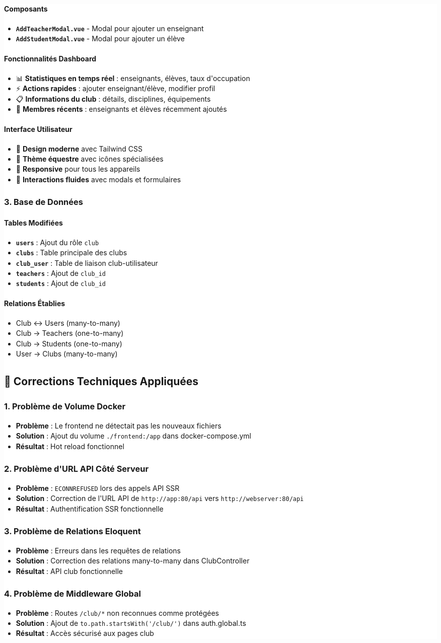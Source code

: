 #### Composants
- **`AddTeacherModal.vue`** - Modal pour ajouter un enseignant
- **`AddStudentModal.vue`** - Modal pour ajouter un élève

#### Fonctionnalités Dashboard
- 📊 **Statistiques en temps réel** : enseignants, élèves, taux d'occupation
- ⚡ **Actions rapides** : ajouter enseignant/élève, modifier profil
- 📋 **Informations du club** : détails, disciplines, équipements
- 👥 **Membres récents** : enseignants et élèves récemment ajoutés

#### Interface Utilisateur
- 🎨 **Design moderne** avec Tailwind CSS
- 🏇 **Thème équestre** avec icônes spécialisées
- 📱 **Responsive** pour tous les appareils
- 🔄 **Interactions fluides** avec modals et formulaires

### 3. Base de Données

#### Tables Modifiées
- **`users`** : Ajout du rôle `club`
- **`clubs`** : Table principale des clubs
- **`club_user`** : Table de liaison club-utilisateur
- **`teachers`** : Ajout de `club_id`
- **`students`** : Ajout de `club_id`

#### Relations Établies
- Club ↔ Users (many-to-many)
- Club → Teachers (one-to-many)
- Club → Students (one-to-many)
- User → Clubs (many-to-many)

## 🔧 Corrections Techniques Appliquées

### 1. Problème de Volume Docker
- **Problème** : Le frontend ne détectait pas les nouveaux fichiers
- **Solution** : Ajout du volume `./frontend:/app` dans docker-compose.yml
- **Résultat** : Hot reload fonctionnel

### 2. Problème d'URL API Côté Serveur
- **Problème** : `ECONNREFUSED` lors des appels API SSR
- **Solution** : Correction de l'URL API de `http://app:80/api` vers `http://webserver:80/api`
- **Résultat** : Authentification SSR fonctionnelle

### 3. Problème de Relations Eloquent
- **Problème** : Erreurs dans les requêtes de relations
- **Solution** : Correction des relations many-to-many dans ClubController
- **Résultat** : API club fonctionnelle

### 4. Problème de Middleware Global
- **Problème** : Routes `/club/*` non reconnues comme protégées
- **Solution** : Ajout de `to.path.startsWith('/club/')` dans auth.global.ts
- **Résultat** : Accès sécurisé aux pages club
